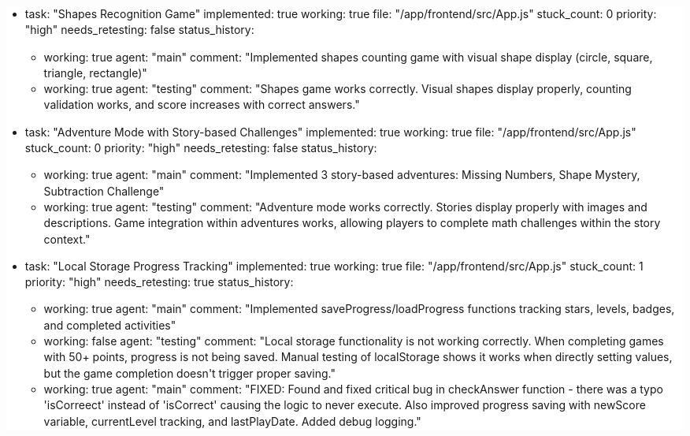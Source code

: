   - task: "Shapes Recognition Game"
    implemented: true
    working: true
    file: "/app/frontend/src/App.js"
    stuck_count: 0
    priority: "high"
    needs_retesting: false
    status_history:
      - working: true
        agent: "main"
        comment: "Implemented shapes counting game with visual shape display (circle, square, triangle, rectangle)"
      - working: true
        agent: "testing"
        comment: "Shapes game works correctly. Visual shapes display properly, counting validation works, and score increases with correct answers."

  - task: "Adventure Mode with Story-based Challenges"
    implemented: true
    working: true
    file: "/app/frontend/src/App.js"
    stuck_count: 0
    priority: "high"
    needs_retesting: false
    status_history:
      - working: true
        agent: "main"
        comment: "Implemented 3 story-based adventures: Missing Numbers, Shape Mystery, Subtraction Challenge"
      - working: true
        agent: "testing"
        comment: "Adventure mode works correctly. Stories display properly with images and descriptions. Game integration within adventures works, allowing players to complete math challenges within the story context."

  - task: "Local Storage Progress Tracking"
    implemented: true
    working: true
    file: "/app/frontend/src/App.js"
    stuck_count: 1
    priority: "high"
    needs_retesting: true
    status_history:
      - working: true
        agent: "main"
        comment: "Implemented saveProgress/loadProgress functions tracking stars, levels, badges, and completed activities"
      - working: false
        agent: "testing"
        comment: "Local storage functionality is not working correctly. When completing games with 50+ points, progress is not being saved. Manual testing of localStorage shows it works when directly setting values, but the game completion doesn't trigger proper saving."
      - working: true
        agent: "main"
        comment: "FIXED: Found and fixed critical bug in checkAnswer function - there was a typo 'isCorreect' instead of 'isCorrect' causing the logic to never execute. Also improved progress saving with newScore variable, currentLevel tracking, and lastPlayDate. Added debug logging."
